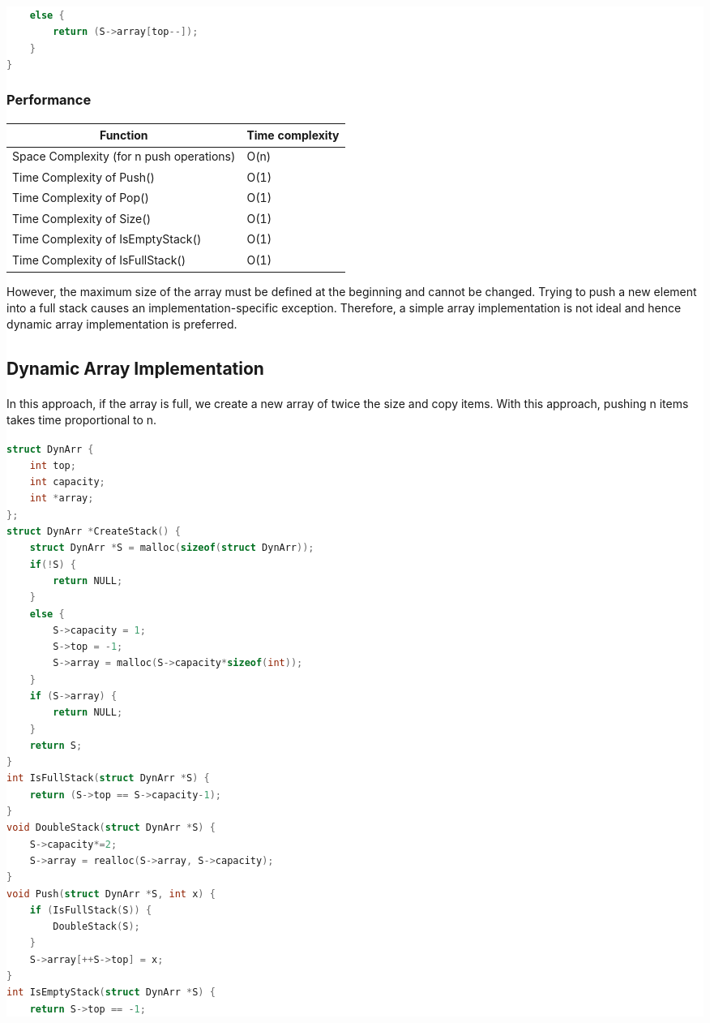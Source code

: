 ```C
	else {
		return (S->array[top--]);
	}
}
```
### Performance 
| Function | Time complexity |  
| -----------------------------------------| -----|  
| Space Complexity (for n push operations) | O(n) |  
| Time Complexity of Push()                | O(1) |  
| Time Complexity of Pop()                 | O(1) |  
| Time Complexity of Size()                | O(1) |  
| Time Complexity of IsEmptyStack()        | O(1) |  
| Time Complexity of IsFullStack()         | O(1) |  

However, the maximum size of the array must be defined at the beginning and cannot be changed. Trying to push a new element into a full stack causes an implementation-specific exception. Therefore, a simple array implementation is not ideal and hence dynamic array implementation is preferred.  
## Dynamic Array Implementation
In this approach, if the array is full, we create a new array of twice the size and copy items. With this approach, pushing n items takes time proportional to n.  

```C
struct DynArr {
	int top;
	int capacity;
	int *array;
};
struct DynArr *CreateStack() {
	struct DynArr *S = malloc(sizeof(struct DynArr));
	if(!S) {
		return NULL;
	}
	else {
		S->capacity = 1;
		S->top = -1;
		S->array = malloc(S->capacity*sizeof(int));
	}
	if (S->array) {
		return NULL;
	}
	return S;
}
int IsFullStack(struct DynArr *S) {
	return (S->top == S->capacity-1);
}
void DoubleStack(struct DynArr *S) {
	S->capacity*=2;
	S->array = realloc(S->array, S->capacity);
}
void Push(struct DynArr *S, int x) {
	if (IsFullStack(S)) {
		DoubleStack(S);
	}
	S->array[++S->top] = x;
}
int IsEmptyStack(struct DynArr *S) {
	return S->top == -1;
```